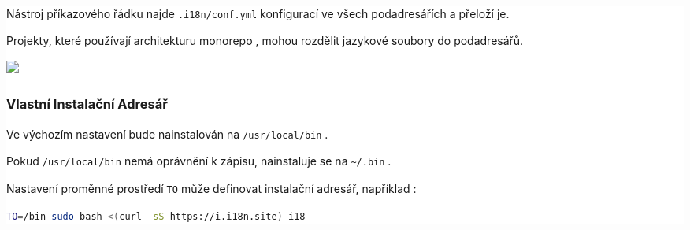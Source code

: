Nástroj příkazového řádku najde `.i18n/conf.yml` konfigurací ve všech podadresářích a přeloží je.

Projekty, které používají architekturu [monorepo](//monorepo.tools) , mohou rozdělit jazykové soubory do podadresářů.

![](https://p.3ti.site/1719910016.avif)

### Vlastní Instalační Adresář

Ve výchozím nastavení bude nainstalován na `/usr/local/bin` .

Pokud `/usr/local/bin` nemá oprávnění k zápisu, nainstaluje se na `~/.bin` .

Nastavení proměnné prostředí `TO` může definovat instalační adresář, například :

```sh
TO=/bin sudo bash <(curl -sS https://i.i18n.site) i18
```